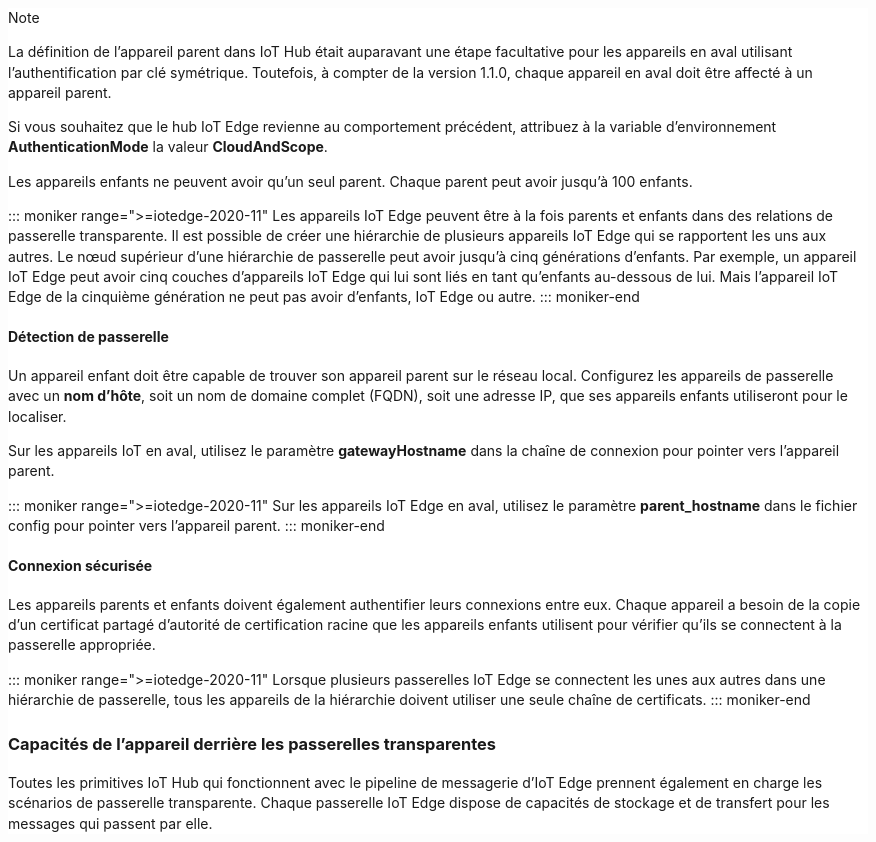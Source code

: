 >[!NOTE]
>La définition de l’appareil parent dans IoT Hub était auparavant une étape facultative pour les appareils en aval utilisant l’authentification par clé symétrique. Toutefois, à compter de la version 1.1.0, chaque appareil en aval doit être affecté à un appareil parent.
>
>Si vous souhaitez que le hub IoT Edge revienne au comportement précédent, attribuez à la variable d’environnement **AuthenticationMode** la valeur **CloudAndScope**.

Les appareils enfants ne peuvent avoir qu’un seul parent. Chaque parent peut avoir jusqu’à 100 enfants.


::: moniker range=">=iotedge-2020-11"
Les appareils IoT Edge peuvent être à la fois parents et enfants dans des relations de passerelle transparente. Il est possible de créer une hiérarchie de plusieurs appareils IoT Edge qui se rapportent les uns aux autres. Le nœud supérieur d’une hiérarchie de passerelle peut avoir jusqu’à cinq générations d’enfants. Par exemple, un appareil IoT Edge peut avoir cinq couches d’appareils IoT Edge qui lui sont liés en tant qu’enfants au-dessous de lui. Mais l’appareil IoT Edge de la cinquième génération ne peut pas avoir d’enfants, IoT Edge ou autre.
::: moniker-end

#### <a name="gateway-discovery"></a>Détection de passerelle

Un appareil enfant doit être capable de trouver son appareil parent sur le réseau local. Configurez les appareils de passerelle avec un **nom d’hôte**, soit un nom de domaine complet (FQDN), soit une adresse IP, que ses appareils enfants utiliseront pour le localiser.

Sur les appareils IoT en aval, utilisez le paramètre **gatewayHostname** dans la chaîne de connexion pour pointer vers l’appareil parent.


::: moniker range=">=iotedge-2020-11"
Sur les appareils IoT Edge en aval, utilisez le paramètre **parent_hostname** dans le fichier config pour pointer vers l’appareil parent.
::: moniker-end

#### <a name="secure-connection"></a>Connexion sécurisée

Les appareils parents et enfants doivent également authentifier leurs connexions entre eux. Chaque appareil a besoin de la copie d’un certificat partagé d’autorité de certification racine que les appareils enfants utilisent pour vérifier qu’ils se connectent à la passerelle appropriée.


::: moniker range=">=iotedge-2020-11"
Lorsque plusieurs passerelles IoT Edge se connectent les unes aux autres dans une hiérarchie de passerelle, tous les appareils de la hiérarchie doivent utiliser une seule chaîne de certificats.
::: moniker-end

### <a name="device-capabilities-behind-transparent-gateways"></a>Capacités de l’appareil derrière les passerelles transparentes

Toutes les primitives IoT Hub qui fonctionnent avec le pipeline de messagerie d’IoT Edge prennent également en charge les scénarios de passerelle transparente. Chaque passerelle IoT Edge dispose de capacités de stockage et de transfert pour les messages qui passent par elle.
